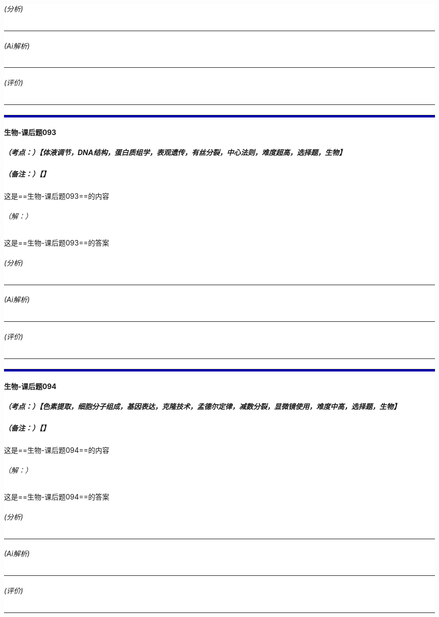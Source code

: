 
###### (分析)
---

###### (Ai解析)
---

###### (评价)
---


<hr style="background-color: blue; border-top: 4px double #000; margin: 20px 0;">

#### 生物-课后题093
##### （考点：）【体液调节，DNA结构，蛋白质组学，表观遗传，有丝分裂，中心法则，难度超高，选择题，生物】
##### （备注：）【】
这是==生物-课后题093==的内容

###### （解：）
这是==生物-课后题093==的答案


###### (分析)
---

###### (Ai解析)
---

###### (评价)
---


<hr style="background-color: blue; border-top: 4px double #000; margin: 20px 0;">

#### 生物-课后题094
##### （考点：）【色素提取，细胞分子组成，基因表达，克隆技术，孟德尔定律，减数分裂，显微镜使用，难度中高，选择题，生物】
##### （备注：）【】
这是==生物-课后题094==的内容

###### （解：）
这是==生物-课后题094==的答案


###### (分析)
---

###### (Ai解析)
---

###### (评价)
---


